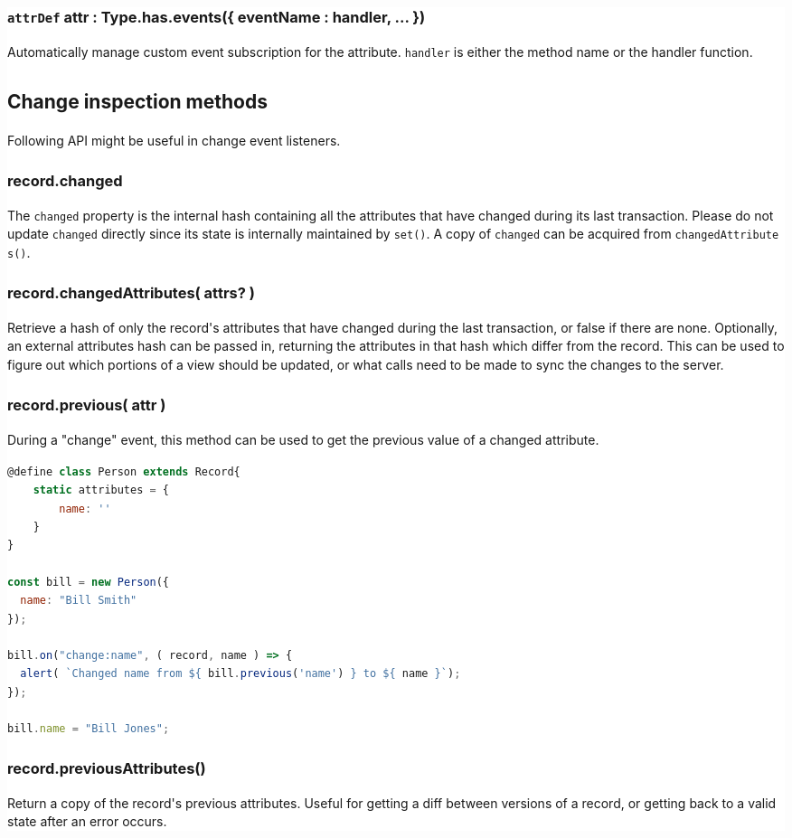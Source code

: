 ### `attrDef` attr : Type.has.events({ eventName : handler, ... })

Automatically manage custom event subscription for the attribute. `handler` is either the method name or the handler function.

## Change inspection methods

Following API might be useful in change event listeners.

### record.changed

The `changed` property is the internal hash containing all the attributes that have changed during its last transaction.
Please do not update `changed` directly since its state is internally maintained by `set()`.
A copy of `changed` can be acquired from `changedAttributes()`.

### record.changedAttributes( attrs? )

Retrieve a hash of only the record's attributes that have changed during the last transaction,
or false if there are none. Optionally, an external attributes hash can be passed in,
returning the attributes in that hash which differ from the record.
This can be used to figure out which portions of a view should be updated,
or what calls need to be made to sync the changes to the server.

### record.previous( attr )

During a "change" event, this method can be used to get the previous value of a changed attribute.

```javascript
@define class Person extends Record{
    static attributes = {
        name: ''
    }
}

const bill = new Person({
  name: "Bill Smith"
});

bill.on("change:name", ( record, name ) => {
  alert( `Changed name from ${ bill.previous('name') } to ${ name }`);
});

bill.name = "Bill Jones";
```

### record.previousAttributes()

Return a copy of the record's previous attributes. Useful for getting a diff between versions of a record, or getting back to a valid state after an error occurs.
